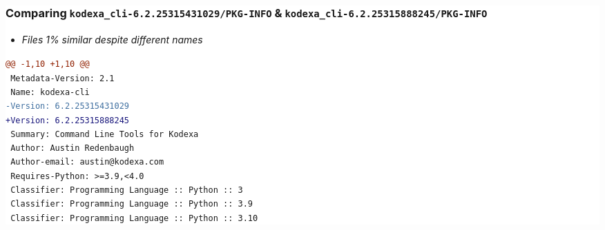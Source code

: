 ### Comparing `kodexa_cli-6.2.25315431029/PKG-INFO` & `kodexa_cli-6.2.25315888245/PKG-INFO`

 * *Files 1% similar despite different names*

```diff
@@ -1,10 +1,10 @@
 Metadata-Version: 2.1
 Name: kodexa-cli
-Version: 6.2.25315431029
+Version: 6.2.25315888245
 Summary: Command Line Tools for Kodexa
 Author: Austin Redenbaugh
 Author-email: austin@kodexa.com
 Requires-Python: >=3.9,<4.0
 Classifier: Programming Language :: Python :: 3
 Classifier: Programming Language :: Python :: 3.9
 Classifier: Programming Language :: Python :: 3.10
```


